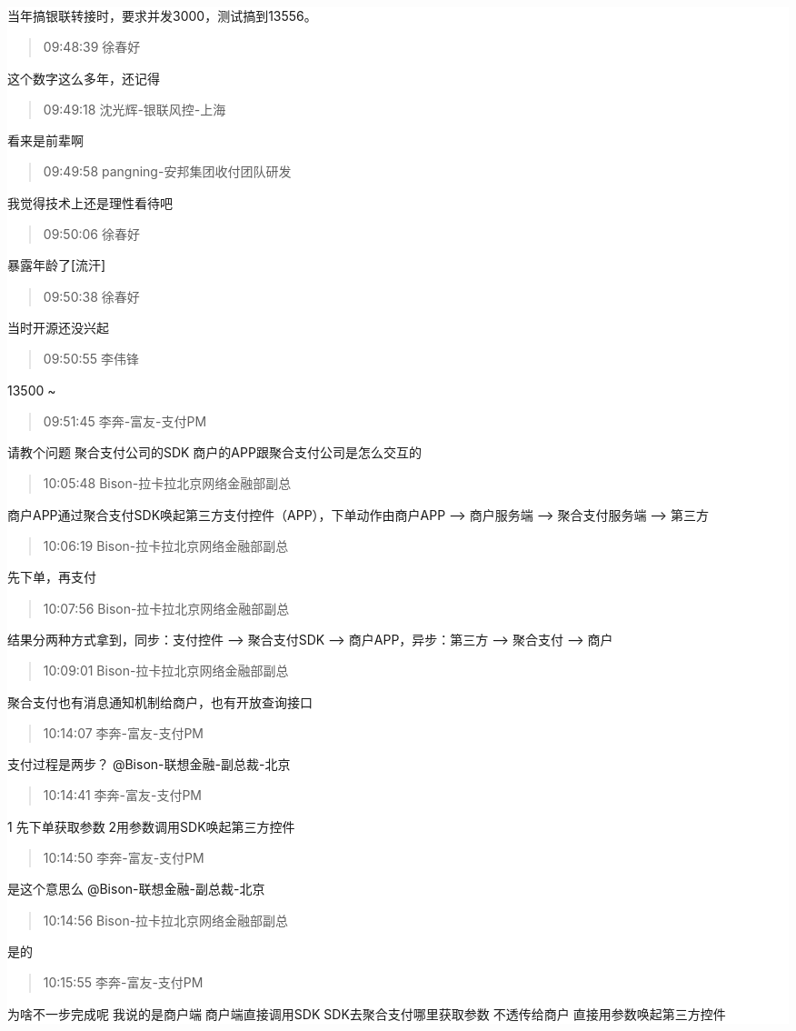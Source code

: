 当年搞银联转接时，要求并发3000，测试搞到13556。  
   
> 09:48:39  徐春好  
   
这个数字这么多年，还记得  
   
> 09:49:18  沈光辉-银联风控-上海  
   
看来是前辈啊  
   
> 09:49:58  pangning-安邦集团收付团队研发  
   
我觉得技术上还是理性看待吧  
   
> 09:50:06  徐春好  
   
暴露年龄了[流汗]  
   
> 09:50:38  徐春好  
   
当时开源还没兴起  
   
> 09:50:55  李伟锋  
   
13500 ~  
   
> 09:51:45  李奔-富友-支付PM  
   
请教个问题   聚合支付公司的SDK   商户的APP跟聚合支付公司是怎么交互的  
   
> 10:05:48  Bison-拉卡拉北京网络金融部副总  
   
商户APP通过聚合支付SDK唤起第三方支付控件（APP），下单动作由商户APP --&gt; 商户服务端 --&gt; 聚合支付服务端 --&gt; 第三方  
   
> 10:06:19  Bison-拉卡拉北京网络金融部副总  
   
先下单，再支付  
   
> 10:07:56  Bison-拉卡拉北京网络金融部副总  
   
结果分两种方式拿到，同步：支付控件 --&gt; 聚合支付SDK --&gt; 商户APP，异步：第三方 --&gt; 聚合支付 --&gt; 商户  
   
> 10:09:01  Bison-拉卡拉北京网络金融部副总  
   
聚合支付也有消息通知机制给商户，也有开放查询接口  
   
> 10:14:07  李奔-富友-支付PM  
   
支付过程是两步？  @Bison-联想金融-副总裁-北京   
   
> 10:14:41  李奔-富友-支付PM  
   
1  先下单获取参数     2用参数调用SDK唤起第三方控件  
   
> 10:14:50  李奔-富友-支付PM  
   
是这个意思么  @Bison-联想金融-副总裁-北京   
   
> 10:14:56  Bison-拉卡拉北京网络金融部副总  
   
是的  
   
> 10:15:55  李奔-富友-支付PM  
   
为啥不一步完成呢   我说的是商户端 商户端直接调用SDK  SDK去聚合支付哪里获取参数   不透传给商户  直接用参数唤起第三方控件  
   